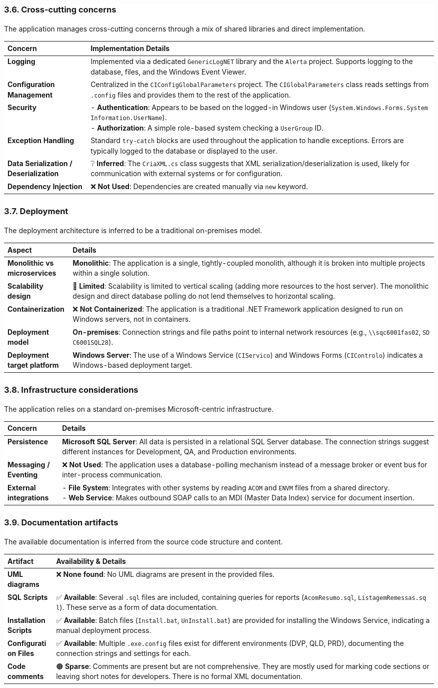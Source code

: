 ### 3.6. Cross-cutting concerns
The application manages cross-cutting concerns through a mix of shared libraries and direct implementation.

| Concern | Implementation Details |
| :--- | :--- |
| **Logging** | Implemented via a dedicated `GenericLogNET` library and the `Alerta` project. Supports logging to the database, files, and the Windows Event Viewer. |
| **Configuration Management** | Centralized in the `CIConfigGlobalParameters` project. The `CIGlobalParameters` class reads settings from `.config` files and provides them to the rest of the application. |
| **Security** | - **Authentication**: Appears to be based on the logged-in Windows user (`System.Windows.Forms.SystemInformation.UserName`).<br>- **Authorization**: A simple role-based system checking a `UserGroup` ID. |
| **Exception Handling** | Standard `try-catch` blocks are used throughout the application to handle exceptions. Errors are typically logged to the database or displayed to the user. |
| **Data Serialization / Deserialization** | ❔ **Inferred**: The `CriaXML.cs` class suggests that XML serialization/deserialization is used, likely for communication with external systems or for configuration. |
| **Dependency Injection** | ❌ **Not Used**: Dependencies are created manually via `new` keyword. |

### 3.7. Deployment
The deployment architecture is inferred to be a traditional on-premises model.

| Aspect | Details |
| :--- | :--- |
| **Monolithic vs microservices** | **Monolithic**: The application is a single, tightly-coupled monolith, although it is broken into multiple projects within a single solution. |
| **Scalability design** | 🔴 **Limited**: Scalability is limited to vertical scaling (adding more resources to the host server). The monolithic design and direct database polling do not lend themselves to horizontal scaling. |
| **Containerization** | ❌ **Not Containerized**: The application is a traditional .NET Framework application designed to run on Windows servers, not in containers. |
| **Deployment model** | **On-premises**: Connection strings and file paths point to internal network resources (e.g., `\\sqc6001fas02`, `SDC6001SQL28`). |
| **Deployment target platform** | **Windows Server**: The use of a Windows Service (`CIServico`) and Windows Forms (`CIControlo`) indicates a Windows-based deployment target. |

### 3.8. Infrastructure considerations
The application relies on a standard on-premises Microsoft-centric infrastructure.

| Concern | Details |
| :--- | :--- |
| **Persistence** | **Microsoft SQL Server**: All data is persisted in a relational SQL Server database. The connection strings suggest different instances for Development, QA, and Production environments. |
| **Messaging / Eventing** | ❌ **Not Used**: The application uses a database-polling mechanism instead of a message broker or event bus for inter-process communication. |
| **External integrations**| - **File System**: Integrates with other systems by reading `ACOM` and `ENVM` files from a shared directory.<br>- **Web Service**: Makes outbound SOAP calls to an MDI (Master Data Index) service for document insertion. |

### 3.9. Documentation artifacts
The available documentation is inferred from the source code structure and content.

| Artifact | Availability & Details |
| :--- | :--- |
| **UML diagrams** | ❌ **None found**: No UML diagrams are present in the provided files. |
| **SQL Scripts** | ✅ **Available**: Several `.sql` files are included, containing queries for reports (`AcomResumo.sql`, `ListagemRemessas.sql`). These serve as a form of data documentation. |
| **Installation Scripts** | ✅ **Available**: Batch files (`Install.bat`, `UnInstall.bat`) are provided for installing the Windows Service, indicating a manual deployment process. |
| **Configuration Files** | ✅ **Available**: Multiple `.exe.config` files exist for different environments (DVP, QLD, PRD), documenting the connection strings and settings for each. |
| **Code comments** | 🟠 **Sparse**: Comments are present but are not comprehensive. They are mostly used for marking code sections or leaving short notes for developers. There is no formal XML documentation. |
